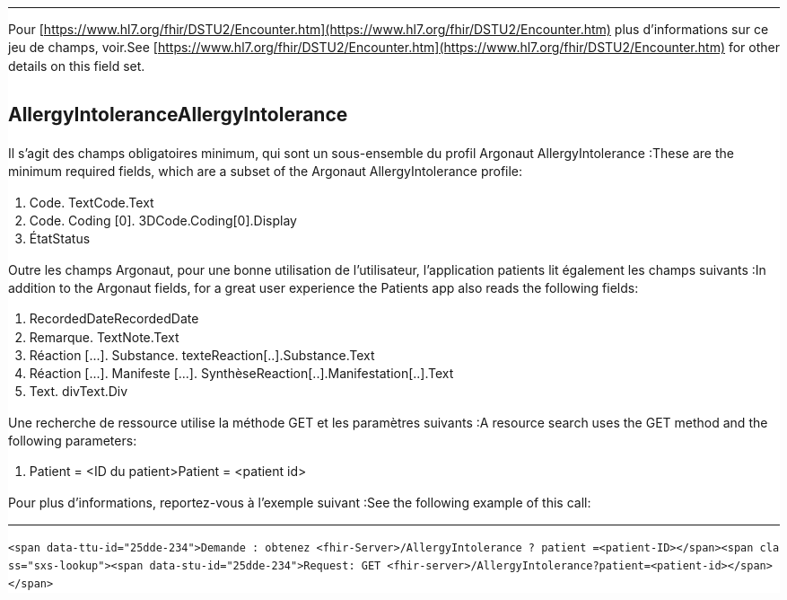 * * *

<span data-ttu-id="25dde-219">Pour [https://www.hl7.org/fhir/DSTU2/Encounter.htm](https://www.hl7.org/fhir/DSTU2/Encounter.htm) plus d’informations sur ce jeu de champs, voir.</span><span class="sxs-lookup"><span data-stu-id="25dde-219">See [https://www.hl7.org/fhir/DSTU2/Encounter.htm](https://www.hl7.org/fhir/DSTU2/Encounter.htm) for other details on this field set.</span></span>

## <a name="allergyintolerance"></a><span data-ttu-id="25dde-220">AllergyIntolerance</span><span class="sxs-lookup"><span data-stu-id="25dde-220">AllergyIntolerance</span></span>

<span data-ttu-id="25dde-221">Il s’agit des champs obligatoires minimum, qui sont un sous-ensemble du profil Argonaut AllergyIntolerance :</span><span class="sxs-lookup"><span data-stu-id="25dde-221">These are the minimum required fields, which are a subset of the Argonaut AllergyIntolerance profile:</span></span>

1. <span data-ttu-id="25dde-222">Code. Text</span><span class="sxs-lookup"><span data-stu-id="25dde-222">Code.Text</span></span>
2. <span data-ttu-id="25dde-223">Code. Coding [0]. 3D</span><span class="sxs-lookup"><span data-stu-id="25dde-223">Code.Coding[0].Display</span></span>
3. <span data-ttu-id="25dde-224">État</span><span class="sxs-lookup"><span data-stu-id="25dde-224">Status</span></span>

<span data-ttu-id="25dde-225">Outre les champs Argonaut, pour une bonne utilisation de l’utilisateur, l’application patients lit également les champs suivants :</span><span class="sxs-lookup"><span data-stu-id="25dde-225">In addition to the Argonaut fields, for a great user experience the Patients app also reads the following fields:</span></span>

1. <span data-ttu-id="25dde-226">RecordedDate</span><span class="sxs-lookup"><span data-stu-id="25dde-226">RecordedDate</span></span>
2. <span data-ttu-id="25dde-227">Remarque. Text</span><span class="sxs-lookup"><span data-stu-id="25dde-227">Note.Text</span></span>
3. <span data-ttu-id="25dde-228">Réaction [...]. Substance. texte</span><span class="sxs-lookup"><span data-stu-id="25dde-228">Reaction[..].Substance.Text</span></span>
4. <span data-ttu-id="25dde-229">Réaction [...]. Manifeste [...]. Synthèse</span><span class="sxs-lookup"><span data-stu-id="25dde-229">Reaction[..].Manifestation[..].Text</span></span>
5. <span data-ttu-id="25dde-230">Text. div</span><span class="sxs-lookup"><span data-stu-id="25dde-230">Text.Div</span></span>

<span data-ttu-id="25dde-231">Une recherche de ressource utilise la méthode GET et les paramètres suivants :</span><span class="sxs-lookup"><span data-stu-id="25dde-231">A resource search uses the GET method and the following parameters:</span></span>

1. <span data-ttu-id="25dde-232">Patient = \<ID du patient></span><span class="sxs-lookup"><span data-stu-id="25dde-232">Patient =  \<patient id></span></span>

<span data-ttu-id="25dde-233">Pour plus d’informations, reportez-vous à l’exemple suivant :</span><span class="sxs-lookup"><span data-stu-id="25dde-233">See the following example of this call:</span></span>

* * *

    <span data-ttu-id="25dde-234">Demande : obtenez <fhir-Server>/AllergyIntolerance ? patient =<patient-ID></span><span class="sxs-lookup"><span data-stu-id="25dde-234">Request: GET <fhir-server>/AllergyIntolerance?patient=<patient-id></span></span>
    